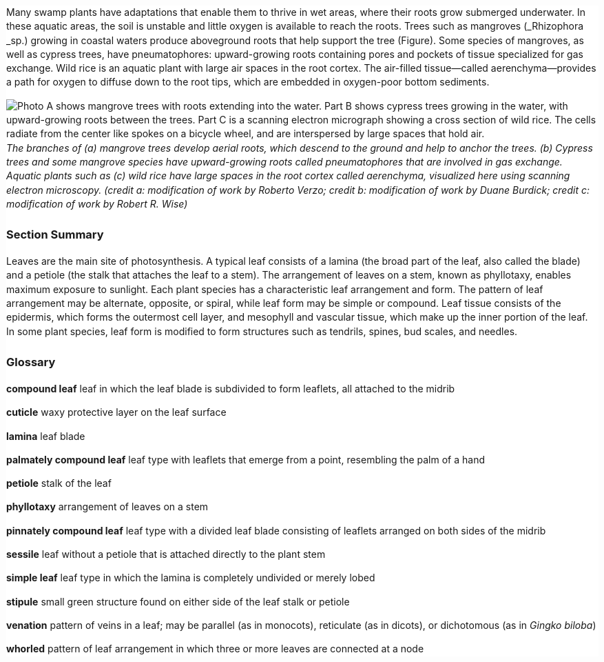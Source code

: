 Many swamp plants have adaptations that enable them to thrive in wet areas, where their roots grow submerged underwater. In these aquatic areas, the soil is unstable and little oxygen is available to reach the roots. Trees such as mangroves (_Rhizophora _sp.) growing in coastal waters produce aboveground roots that help support the tree (Figure). Some species of mangroves, as well as cypress trees, have pneumatophores: upward-growing roots containing pores and pockets of tissue specialized for gas exchange. Wild rice is an aquatic plant with large air spaces in the root cortex. The air-filled tissue—called aerenchyma—provides a path for oxygen to diffuse down to the root tips, which are embedded in oxygen-poor bottom sediments.

![ Photo A shows mangrove trees with roots extending into the water. Part B shows cypress trees growing in the water, with upward-growing roots between the trees. Part C is a scanning electron micrograph showing a cross section of wild rice. The cells radiate from the center like spokes on a bicycle wheel, and are interspersed by large spaces that hold air.][10] _The branches of (a) mangrove trees develop aerial roots, which descend to the ground and help to anchor the trees. (b) Cypress trees and some mangrove species have upward-growing roots called pneumatophores that are involved in gas exchange. Aquatic plants such as (c) wild rice have large spaces in the root cortex called aerenchyma, visualized here using scanning electron microscopy. (credit a: modification of work by Roberto Verzo; credit b: modification of work by Duane Burdick; credit c: modification of work by Robert R. Wise)_

### Section Summary

Leaves are the main site of photosynthesis. A typical leaf consists of a lamina (the broad part of the leaf, also called the blade) and a petiole (the stalk that attaches the leaf to a stem). The arrangement of leaves on a stem, known as phyllotaxy, enables maximum exposure to sunlight. Each plant species has a characteristic leaf arrangement and form. The pattern of leaf arrangement may be alternate, opposite, or spiral, while leaf form may be simple or compound. Leaf tissue consists of the epidermis, which forms the outermost cell layer, and mesophyll and vascular tissue, which make up the inner portion of the leaf. In some plant species, leaf form is modified to form structures such as tendrils, spines, bud scales, and needles.

### Glossary

**compound leaf** leaf in which the leaf blade is subdivided to form leaflets, all attached to the midrib 

**cuticle** waxy protective layer on the leaf surface 

**lamina** leaf blade 

**palmately compound leaf** leaf type with leaflets that emerge from a point, resembling the palm of a hand 

**petiole** stalk of the leaf 

**phyllotaxy** arrangement of leaves on a stem 

**pinnately compound leaf** leaf type with a divided leaf blade consisting of leaflets arranged on both sides of the midrib 

**sessile** leaf without a petiole that is attached directly to the plant stem 

**simple leaf** leaf type in which the lamina is completely undivided or merely lobed 

**stipule** small green structure found on either side of the leaf stalk or petiole 

**venation** pattern of veins in a leaf; may be parallel (as in monocots), reticulate (as in dicots), or dichotomous (as in _Gingko biloba_) 

**whorled** pattern of leaf arrangement in which three or more leaves are connected at a node 

   [1]: https://cnx.org/resources/e8f2a6d9c88f04ef12dae23dfa0851c4aa81513f/Figure_30_04_01.jpg
   [2]: https://cnx.org/resources/33a5e0b0ddfa66df0d363ca1bb883c0540142081/Figure_30_04_02abc.jpg
   [3]: https://cnx.org/resources/2d2adf434af2af3fbfe4b9d95b643dde9466555a/Figure_30_04_03.jpg
   [4]: https://cnx.org/resources/6d782e49d63b38c6dfaebb033754a29a8a3503ef/Figure_30_04_04abc.jpg
   [5]: https://cnx.org/resources/7b0c5a66df3534ca1a09944ece497e2f63757aaf/Figure_30_04_05.jpg
   [6]: https://cnx.org/resources/07f6ac333b20bac41d3ddf081b2be0c6f5abbb9a/Figure_30_04_06.jpg
   [7]: https://cnx.org/resources/351ff1c3017432fcea455bfcedda36e8d7e6cec1/Figure_30_04_07.jpg
   [8]: https://cnx.org/resources/2107ebb8de3453b1070645c3461572ae51757323/Figure_30_04_08.jpg
   [9]: https://cnx.org/resources/3b09f1efd2d6a69b7b42d705b0875ea37cbf2580/Figure_30_04_09.jpg
   [10]: https://cnx.org/resources/c0d5b972e15eb71810d17afcedc604b08d0bbfe3/Figure_30_04_10abc.jpg

